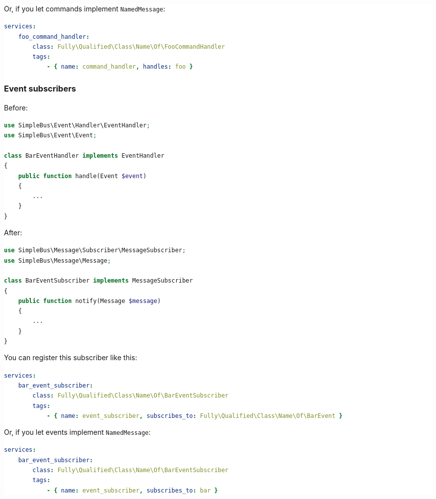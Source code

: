 Or, if you let commands implement `NamedMessage`:

```yaml
services:
    foo_command_handler:
        class: Fully\Qualified\Class\Name\Of\FooCommandHandler
        tags:
            - { name: command_handler, handles: foo }
```

### Event subscribers

Before:

```php
use SimpleBus\Event\Handler\EventHandler;
use SimpleBus\Event\Event;

class BarEventHandler implements EventHandler
{
    public function handle(Event $event)
    {
        ...
    }
}
```

After:

```php
use SimpleBus\Message\Subscriber\MessageSubscriber;
use SimpleBus\Message\Message;

class BarEventSubscriber implements MessageSubscriber
{
    public function notify(Message $message)
    {
        ...
    }
}
```

You can register this subscriber like this:

```yaml
services:
    bar_event_subscriber:
        class: Fully\Qualified\Class\Name\Of\BarEventSubscriber
        tags:
            - { name: event_subscriber, subscribes_to: Fully\Qualified\Class\Name\Of\BarEvent }
```

Or, if you let events implement `NamedMessage`:

```yaml
services:
    bar_event_subscriber:
        class: Fully\Qualified\Class\Name\Of\BarEventSubscriber
        tags:
            - { name: event_subscriber, subscribes_to: bar }
```
